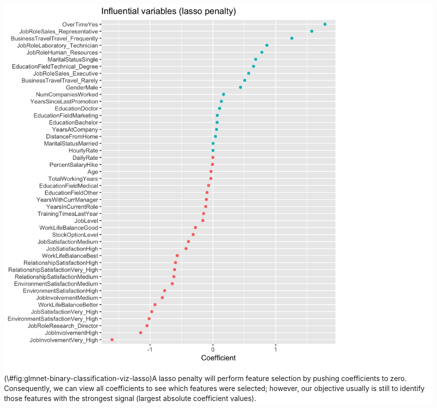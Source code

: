 <img src="03-regularized-glm-models_files/figure-html/glmnet-binary-classification-viz-lasso-1.png" alt="A lasso penalty will perform feature selection by pushing coefficients to zero. Consequently, we can view all coefficients to see which features were selected; however, our objective usually is still to identify those features with the strongest signal (largest absolute coefficient values)." width="672" />
<p class="caption">(\#fig:glmnet-binary-classification-viz-lasso)A lasso penalty will perform feature selection by pushing coefficients to zero. Consequently, we can view all coefficients to see which features were selected; however, our objective usually is still to identify those features with the strongest signal (largest absolute coefficient values).</p>
</div>
